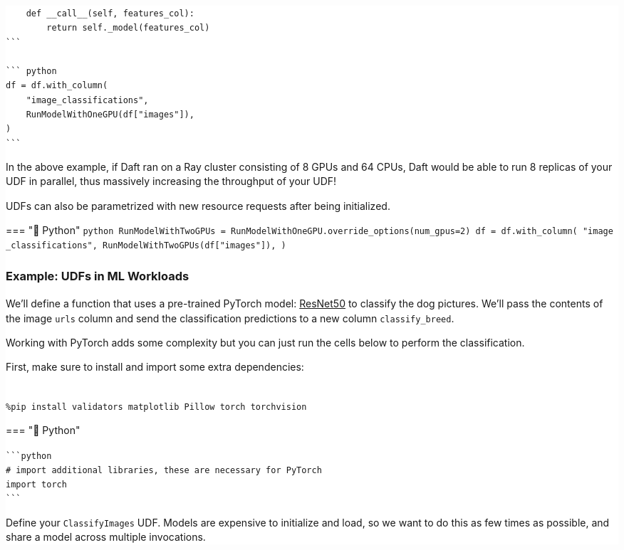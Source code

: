         def __call__(self, features_col):
            return self._model(features_col)
    ```

    ``` python
    df = df.with_column(
        "image_classifications",
        RunModelWithOneGPU(df["images"]),
    )
    ```

In the above example, if Daft ran on a Ray cluster consisting of 8 GPUs and 64 CPUs, Daft would be able to run 8 replicas of your UDF in parallel, thus massively increasing the throughput of your UDF!

UDFs can also be parametrized with new resource requests after being initialized.

=== "🐍 Python"
    ``` python
    RunModelWithTwoGPUs = RunModelWithOneGPU.override_options(num_gpus=2)
    df = df.with_column(
        "image_classifications",
        RunModelWithTwoGPUs(df["images"]),
    )
    ```

### Example: UDFs in ML Workloads

We’ll define a function that uses a pre-trained PyTorch model: [ResNet50](https://pytorch.org/vision/main/models/generated/torchvision.models.resnet50.html) to classify the dog pictures. We’ll pass the contents of the image `urls` column and send the classification predictions to a new column `classify_breed`.

Working with PyTorch adds some complexity but you can just run the cells below to perform the classification.

First, make sure to install and import some extra dependencies:

```bash

%pip install validators matplotlib Pillow torch torchvision

```

=== "🐍 Python"

    ```python
    # import additional libraries, these are necessary for PyTorch
    import torch
    ```

Define your `ClassifyImages` UDF. Models are expensive to initialize and load, so we want to do this as few times as possible, and share a model across multiple invocations.
